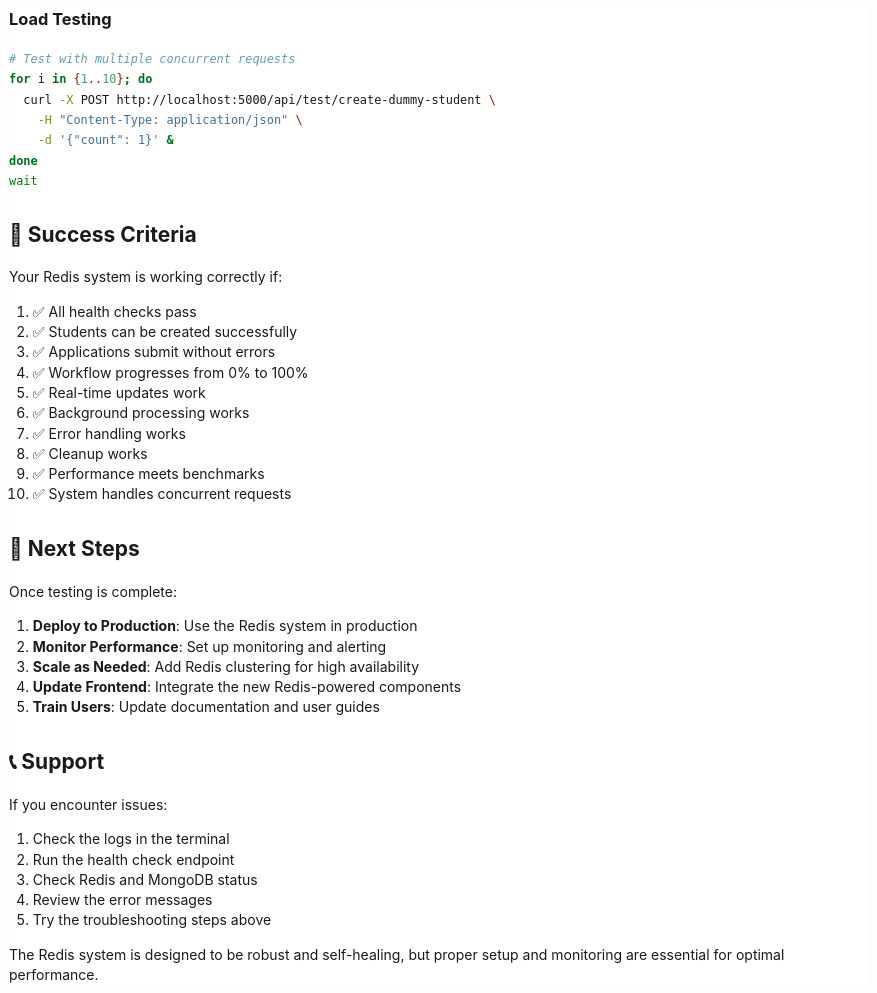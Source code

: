 ### Load Testing

```bash
# Test with multiple concurrent requests
for i in {1..10}; do
  curl -X POST http://localhost:5000/api/test/create-dummy-student \
    -H "Content-Type: application/json" \
    -d '{"count": 1}' &
done
wait
```

## 🎯 Success Criteria

Your Redis system is working correctly if:

1. ✅ All health checks pass
2. ✅ Students can be created successfully
3. ✅ Applications submit without errors
4. ✅ Workflow progresses from 0% to 100%
5. ✅ Real-time updates work
6. ✅ Background processing works
7. ✅ Error handling works
8. ✅ Cleanup works
9. ✅ Performance meets benchmarks
10. ✅ System handles concurrent requests

## 🚀 Next Steps

Once testing is complete:

1. **Deploy to Production**: Use the Redis system in production
2. **Monitor Performance**: Set up monitoring and alerting
3. **Scale as Needed**: Add Redis clustering for high availability
4. **Update Frontend**: Integrate the new Redis-powered components
5. **Train Users**: Update documentation and user guides

## 📞 Support

If you encounter issues:

1. Check the logs in the terminal
2. Run the health check endpoint
3. Check Redis and MongoDB status
4. Review the error messages
5. Try the troubleshooting steps above

The Redis system is designed to be robust and self-healing, but proper setup and monitoring are essential for optimal performance.
